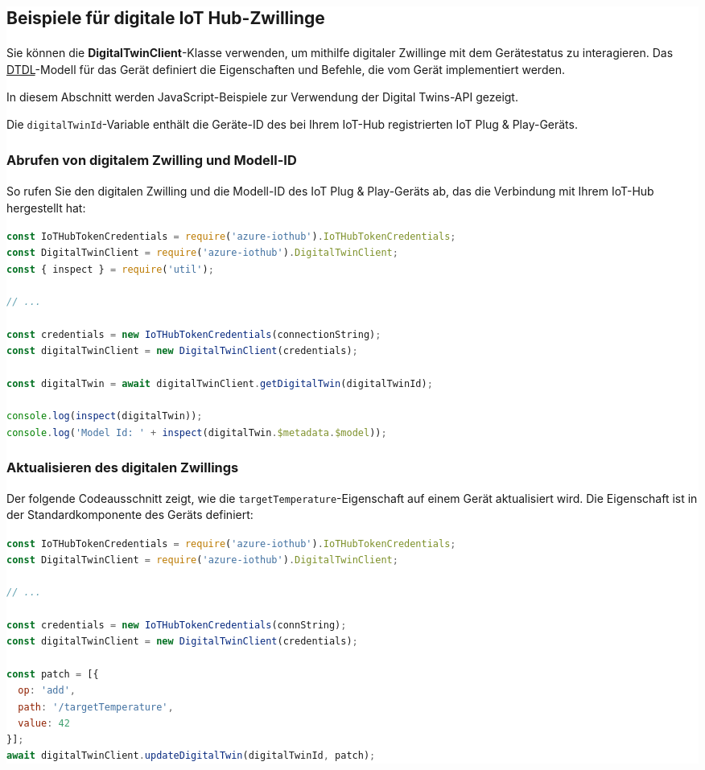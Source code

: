 
## <a name="iot-hub-digital-twin-examples"></a>Beispiele für digitale IoT Hub-Zwillinge

Sie können die **DigitalTwinClient**-Klasse verwenden, um mithilfe digitaler Zwillinge mit dem Gerätestatus zu interagieren. Das [DTDL](../articles/iot-pnp/concepts-digital-twin.md)-Modell für das Gerät definiert die Eigenschaften und Befehle, die vom Gerät implementiert werden.

In diesem Abschnitt werden JavaScript-Beispiele zur Verwendung der Digital Twins-API gezeigt.

Die `digitalTwinId`-Variable enthält die Geräte-ID des bei Ihrem IoT-Hub registrierten IoT Plug & Play-Geräts.

### <a name="get-the-digital-twin-and-model-id"></a>Abrufen von digitalem Zwilling und Modell-ID

So rufen Sie den digitalen Zwilling und die Modell-ID des IoT Plug & Play-Geräts ab, das die Verbindung mit Ihrem IoT-Hub hergestellt hat:

```javascript
const IoTHubTokenCredentials = require('azure-iothub').IoTHubTokenCredentials;
const DigitalTwinClient = require('azure-iothub').DigitalTwinClient;
const { inspect } = require('util');

// ...

const credentials = new IoTHubTokenCredentials(connectionString);
const digitalTwinClient = new DigitalTwinClient(credentials);

const digitalTwin = await digitalTwinClient.getDigitalTwin(digitalTwinId);

console.log(inspect(digitalTwin));
console.log('Model Id: ' + inspect(digitalTwin.$metadata.$model));
```

### <a name="update-digital-twin"></a>Aktualisieren des digitalen Zwillings

Der folgende Codeausschnitt zeigt, wie die `targetTemperature`-Eigenschaft auf einem Gerät aktualisiert wird. Die Eigenschaft ist in der Standardkomponente des Geräts definiert:

```javascript
const IoTHubTokenCredentials = require('azure-iothub').IoTHubTokenCredentials;
const DigitalTwinClient = require('azure-iothub').DigitalTwinClient;

// ...

const credentials = new IoTHubTokenCredentials(connString);
const digitalTwinClient = new DigitalTwinClient(credentials);

const patch = [{
  op: 'add',
  path: '/targetTemperature',
  value: 42
}];
await digitalTwinClient.updateDigitalTwin(digitalTwinId, patch);
```
